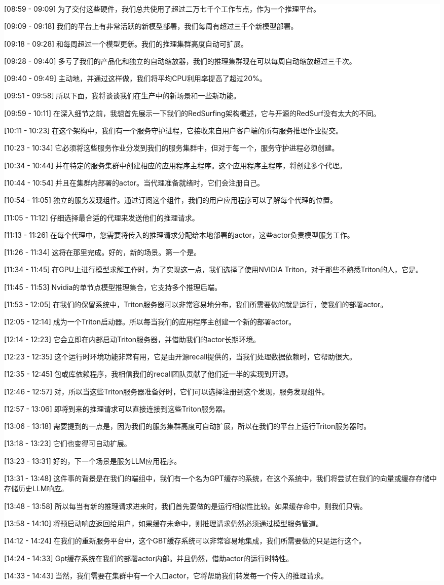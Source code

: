 [08:59 - 09:09] 为了交付这些硬件，我们总共使用了超过二万七千个工作节点，作为一个推理平台。

[09:09 - 09:18] 我们的平台上有非常活跃的新模型部署，我们每周有超过三千个新模型部署。

[09:18 - 09:28] 和每周超过一个模型更新。我们的推理集群高度自动可扩展。

[09:28 - 09:40] 多亏了我们的产品化和独立的自动缩放器，我们的推理集群现在可以每周自动缩放超过三千次。

[09:40 - 09:49] 主动地，并通过这样做，我们将平均CPU利用率提高了超过20%。

[09:51 - 09:58] 所以下面，我将谈谈我们在生产中的新场景和一些新功能。

[09:59 - 10:11] 在深入细节之前，我想首先展示一下我们的RedSurfing架构概述，它与开源的RedSurf没有太大的不同。

[10:11 - 10:23] 在这个架构中，我们有一个服务守护进程，它接收来自用户客户端的所有服务推理作业提交。

[10:23 - 10:34] 它必须将这些服务作业分发到我们的服务集群中，但对于每一个，服务守护进程必须创建。

[10:34 - 10:44] 并在特定的服务集群中创建相应的应用程序主程序。这个应用程序主程序，将创建多个代理。

[10:44 - 10:54] 并且在集群内部署的actor。当代理准备就绪时，它们会注册自己。

[10:54 - 11:05] 独立的服务发现组件。通过订阅这个组件，我们的用户应用程序可以了解每个代理的位置。

[11:05 - 11:12] 仔细选择最合适的代理来发送他们的推理请求。

[11:13 - 11:26] 在每个代理中，您需要将传入的推理请求分配给本地部署的actor，这些actor负责模型服务工作。

[11:26 - 11:34] 这将在那里完成。好的，新的场景。第一个是。

[11:34 - 11:45] 在GPU上进行模型求解工作时，为了实现这一点，我们选择了使用NVIDIA Triton，对于那些不熟悉Triton的人，它是。

[11:45 - 11:53] Nvidia的单节点模型推理集合，它支持多个推理后端。

[11:53 - 12:05] 在我们的保留系统中，Triton服务器可以非常容易地分布，我们所需要做的就是运行，使我们的部署actor。

[12:05 - 12:14] 成为一个Triton启动器。所以每当我们的应用程序主创建一个新的部署actor。

[12:14 - 12:23] 它会立即在内部启动Triton服务器，并借助我们的actor长期环境。

[12:23 - 12:35] 这个运行时环境功能非常有用，它是由开源recall提供的，当我们处理数据依赖时，它帮助很大。

[12:35 - 12:45] 包或库依赖程序，我相信我们的recall团队贡献了他们近一半的实现到开源。

[12:46 - 12:57] 对，所以当这些Triton服务器准备好时，它们可以选择注册到这个发现，服务发现组件。

[12:57 - 13:06] 即将到来的推理请求可以直接连接到这些Triton服务器。

[13:06 - 13:18] 需要提到的一点是，因为我们的服务集群高度可自动扩展，所以在我们的平台上运行Triton服务器时。

[13:18 - 13:23] 它们也变得可自动扩展。

[13:23 - 13:31] 好的，下一个场景是服务LLM应用程序。

[13:31 - 13:48] 这件事的背景是在我们的端组中，我们有一个名为GPT缓存的系统，在这个系统中，我们将尝试在我们的向量或缓存存储中存储历史LLM响应。

[13:48 - 13:58] 所以每当有新的推理请求进来时，我们首先要做的是运行相似性比较。如果缓存命中，则我们只需。

[13:58 - 14:10] 将预启动响应返回给用户，如果缓存未命中，则推理请求仍然必须通过模型服务管道。

[14:12 - 14:24] 在我们的重新服务平台中，这个GBT缓存系统可以非常容易地集成，我们所需要做的只是运行这个。

[14:24 - 14:33] Gpt缓存系统在我们的部署actor内部。并且仍然，借助actor的运行时特性。

[14:33 - 14:43] 当然，我们需要在集群中有一个入口actor，它将帮助我们转发每一个传入的推理请求。
